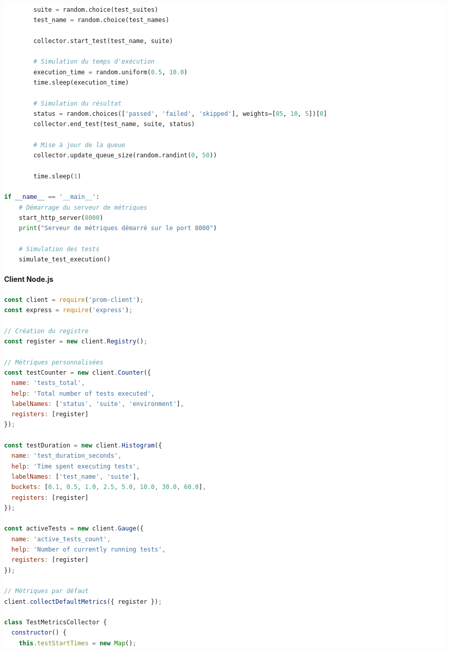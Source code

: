 ```python
        suite = random.choice(test_suites)
        test_name = random.choice(test_names)
        
        collector.start_test(test_name, suite)
        
        # Simulation du temps d'exécution
        execution_time = random.uniform(0.5, 10.0)
        time.sleep(execution_time)
        
        # Simulation du résultat
        status = random.choices(['passed', 'failed', 'skipped'], weights=[85, 10, 5])[0]
        collector.end_test(test_name, suite, status)
        
        # Mise à jour de la queue
        collector.update_queue_size(random.randint(0, 50))
        
        time.sleep(1)

if __name__ == '__main__':
    # Démarrage du serveur de métriques
    start_http_server(8000)
    print("Serveur de métriques démarré sur le port 8000")
    
    # Simulation des tests
    simulate_test_execution()
```

#### Client Node.js

```javascript
const client = require('prom-client');
const express = require('express');

// Création du registre
const register = new client.Registry();

// Métriques personnalisées
const testCounter = new client.Counter({
  name: 'tests_total',
  help: 'Total number of tests executed',
  labelNames: ['status', 'suite', 'environment'],
  registers: [register]
});

const testDuration = new client.Histogram({
  name: 'test_duration_seconds',
  help: 'Time spent executing tests',
  labelNames: ['test_name', 'suite'],
  buckets: [0.1, 0.5, 1.0, 2.5, 5.0, 10.0, 30.0, 60.0],
  registers: [register]
});

const activeTests = new client.Gauge({
  name: 'active_tests_count',
  help: 'Number of currently running tests',
  registers: [register]
});

// Métriques par défaut
client.collectDefaultMetrics({ register });

class TestMetricsCollector {
  constructor() {
    this.testStartTimes = new Map();
```